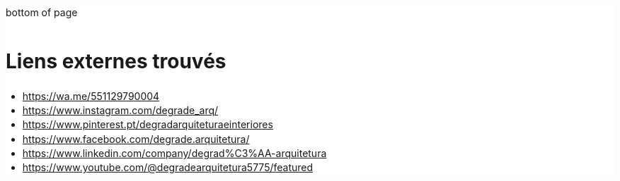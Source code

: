 bottom of page


# Liens externes trouvés
- https://wa.me/551129790004
- https://www.instagram.com/degrade_arq/
- https://www.pinterest.pt/degradarquiteturaeinteriores
- https://www.facebook.com/degrade.arquitetura/
- https://www.linkedin.com/company/degrad%C3%AA-arquitetura
- https://www.youtube.com/@degradearquitetura5775/featured